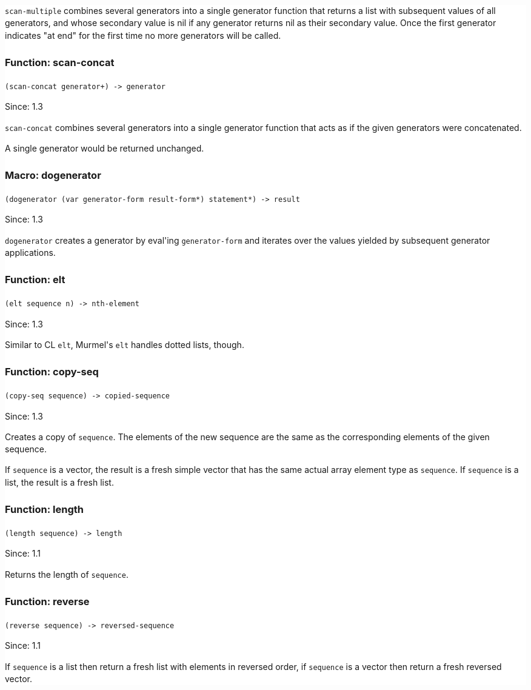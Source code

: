 `scan-multiple` combines several generators into a single generator function
that returns a list with subsequent values of all generators,
and whose secondary value is nil if any generator returns nil as their secondary value.
Once the first generator indicates "at end" for the first time no more generators will be called.

### Function: scan-concat
    (scan-concat generator+) -> generator

Since: 1.3

`scan-concat` combines several generators into a single generator function
that acts as if the given generators were concatenated.

A single generator would be returned unchanged.

### Macro: dogenerator
    (dogenerator (var generator-form result-form*) statement*) -> result

Since: 1.3

`dogenerator` creates a generator by eval'ing `generator-form`
and iterates over the values yielded by subsequent generator applications.

### Function: elt
    (elt sequence n) -> nth-element

Since: 1.3

Similar to CL `elt`, Murmel's `elt` handles dotted lists, though.

### Function: copy-seq
    (copy-seq sequence) -> copied-sequence

Since: 1.3

Creates a copy of `sequence`.
The elements of the new sequence are the same as the corresponding elements of the given sequence.

If `sequence` is a vector, the result is a fresh simple vector
that has the same actual array element type as `sequence`.
If `sequence` is a list, the result is a fresh list.

### Function: length
    (length sequence) -> length

Since: 1.1

Returns the length of `sequence`.

### Function: reverse
    (reverse sequence) -> reversed-sequence

Since: 1.1

If `sequence` is a list then return a fresh list
with elements in reversed order, if `sequence`
is a vector then return a fresh reversed vector.
